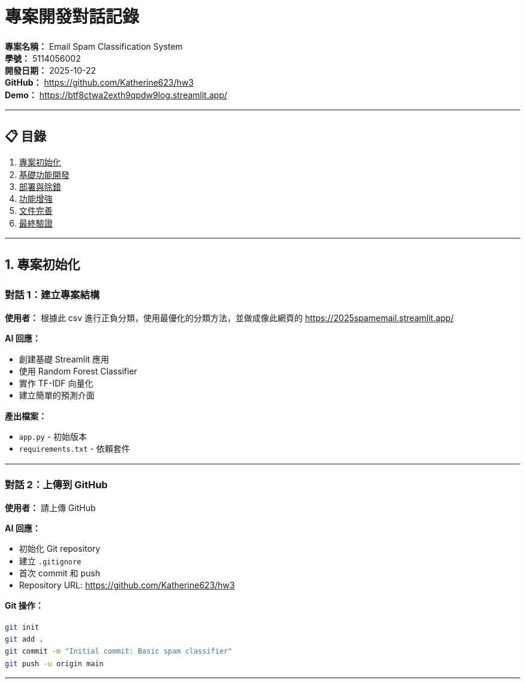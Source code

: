 # 專案開發對話記錄

**專案名稱：** Email Spam Classification System  
**學號：** 5114056002  
**開發日期：** 2025-10-22  
**GitHub：** https://github.com/Katherine623/hw3  
**Demo：** https://btf8ctwa2exth9qpdw9log.streamlit.app/

---

## 📋 目錄

1. [專案初始化](#1-專案初始化)
2. [基礎功能開發](#2-基礎功能開發)
3. [部署與除錯](#3-部署與除錯)
4. [功能增強](#4-功能增強)
5. [文件完善](#5-文件完善)
6. [最終驗證](#6-最終驗證)

---

## 1. 專案初始化

### 對話 1：建立專案結構
**使用者：** 根據此 csv 進行正負分類，使用最優化的分類方法，並做成像此網頁的 https://2025spamemail.streamlit.app/

**AI 回應：**
- 創建基礎 Streamlit 應用
- 使用 Random Forest Classifier
- 實作 TF-IDF 向量化
- 建立簡單的預測介面

**產出檔案：**
- `app.py` - 初始版本
- `requirements.txt` - 依賴套件

---

### 對話 2：上傳到 GitHub
**使用者：** 請上傳 GitHub

**AI 回應：**
- 初始化 Git repository
- 建立 `.gitignore`
- 首次 commit 和 push
- Repository URL: https://github.com/Katherine623/hw3

**Git 操作：**
```bash
git init
git add .
git commit -m "Initial commit: Basic spam classifier"
git push -u origin main
```

---